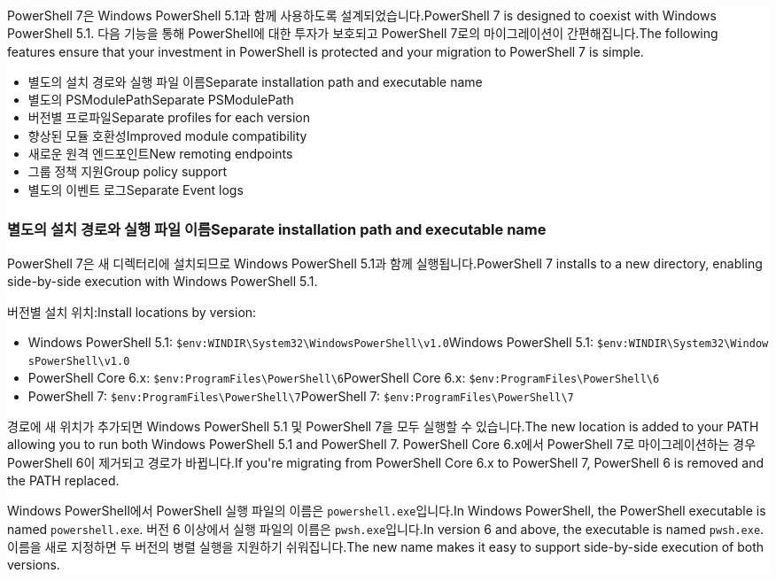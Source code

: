 <span data-ttu-id="d682f-130">PowerShell 7은 Windows PowerShell 5.1과 함께 사용하도록 설계되었습니다.</span><span class="sxs-lookup"><span data-stu-id="d682f-130">PowerShell 7 is designed to coexist with Windows PowerShell 5.1.</span></span> <span data-ttu-id="d682f-131">다음 기능을 통해 PowerShell에 대한 투자가 보호되고 PowerShell 7로의 마이그레이션이 간편해집니다.</span><span class="sxs-lookup"><span data-stu-id="d682f-131">The following features ensure that your investment in PowerShell is protected and your migration to PowerShell 7 is simple.</span></span>

- <span data-ttu-id="d682f-132">별도의 설치 경로와 실행 파일 이름</span><span class="sxs-lookup"><span data-stu-id="d682f-132">Separate installation path and executable name</span></span>
- <span data-ttu-id="d682f-133">별도의 PSModulePath</span><span class="sxs-lookup"><span data-stu-id="d682f-133">Separate PSModulePath</span></span>
- <span data-ttu-id="d682f-134">버전별 프로파일</span><span class="sxs-lookup"><span data-stu-id="d682f-134">Separate profiles for each version</span></span>
- <span data-ttu-id="d682f-135">향상된 모듈 호환성</span><span class="sxs-lookup"><span data-stu-id="d682f-135">Improved module compatibility</span></span>
- <span data-ttu-id="d682f-136">새로운 원격 엔드포인트</span><span class="sxs-lookup"><span data-stu-id="d682f-136">New remoting endpoints</span></span>
- <span data-ttu-id="d682f-137">그룹 정책 지원</span><span class="sxs-lookup"><span data-stu-id="d682f-137">Group policy support</span></span>
- <span data-ttu-id="d682f-138">별도의 이벤트 로그</span><span class="sxs-lookup"><span data-stu-id="d682f-138">Separate Event logs</span></span>

### <a name="separate-installation-path-and-executable-name"></a><span data-ttu-id="d682f-139">별도의 설치 경로와 실행 파일 이름</span><span class="sxs-lookup"><span data-stu-id="d682f-139">Separate installation path and executable name</span></span>

<span data-ttu-id="d682f-140">PowerShell 7은 새 디렉터리에 설치되므로 Windows PowerShell 5.1과 함께 실행됩니다.</span><span class="sxs-lookup"><span data-stu-id="d682f-140">PowerShell 7 installs to a new directory, enabling side-by-side execution with Windows PowerShell 5.1.</span></span>

<span data-ttu-id="d682f-141">버전별 설치 위치:</span><span class="sxs-lookup"><span data-stu-id="d682f-141">Install locations by version:</span></span>

- <span data-ttu-id="d682f-142">Windows PowerShell 5.1: `$env:WINDIR\System32\WindowsPowerShell\v1.0`</span><span class="sxs-lookup"><span data-stu-id="d682f-142">Windows PowerShell 5.1: `$env:WINDIR\System32\WindowsPowerShell\v1.0`</span></span>
- <span data-ttu-id="d682f-143">PowerShell Core 6.x: `$env:ProgramFiles\PowerShell\6`</span><span class="sxs-lookup"><span data-stu-id="d682f-143">PowerShell Core 6.x: `$env:ProgramFiles\PowerShell\6`</span></span>
- <span data-ttu-id="d682f-144">PowerShell 7: `$env:ProgramFiles\PowerShell\7`</span><span class="sxs-lookup"><span data-stu-id="d682f-144">PowerShell 7: `$env:ProgramFiles\PowerShell\7`</span></span>

<span data-ttu-id="d682f-145">경로에 새 위치가 추가되면 Windows PowerShell 5.1 및 PowerShell 7을 모두 실행할 수 있습니다.</span><span class="sxs-lookup"><span data-stu-id="d682f-145">The new location is added to your PATH allowing you to run both Windows PowerShell 5.1 and PowerShell 7.</span></span> <span data-ttu-id="d682f-146">PowerShell Core 6.x에서 PowerShell 7로 마이그레이션하는 경우 PowerShell 6이 제거되고 경로가 바뀝니다.</span><span class="sxs-lookup"><span data-stu-id="d682f-146">If you're migrating from PowerShell Core 6.x to PowerShell 7, PowerShell 6 is removed and the PATH replaced.</span></span>

<span data-ttu-id="d682f-147">Windows PowerShell에서 PowerShell 실행 파일의 이름은 `powershell.exe`입니다.</span><span class="sxs-lookup"><span data-stu-id="d682f-147">In Windows PowerShell, the PowerShell executable is named `powershell.exe`.</span></span> <span data-ttu-id="d682f-148">버전 6 이상에서 실행 파일의 이름은 `pwsh.exe`입니다.</span><span class="sxs-lookup"><span data-stu-id="d682f-148">In version 6 and above, the executable is named `pwsh.exe`.</span></span> <span data-ttu-id="d682f-149">이름을 새로 지정하면 두 버전의 병렬 실행을 지원하기 쉬워집니다.</span><span class="sxs-lookup"><span data-stu-id="d682f-149">The new name makes it easy to support side-by-side execution of both versions.</span></span>
